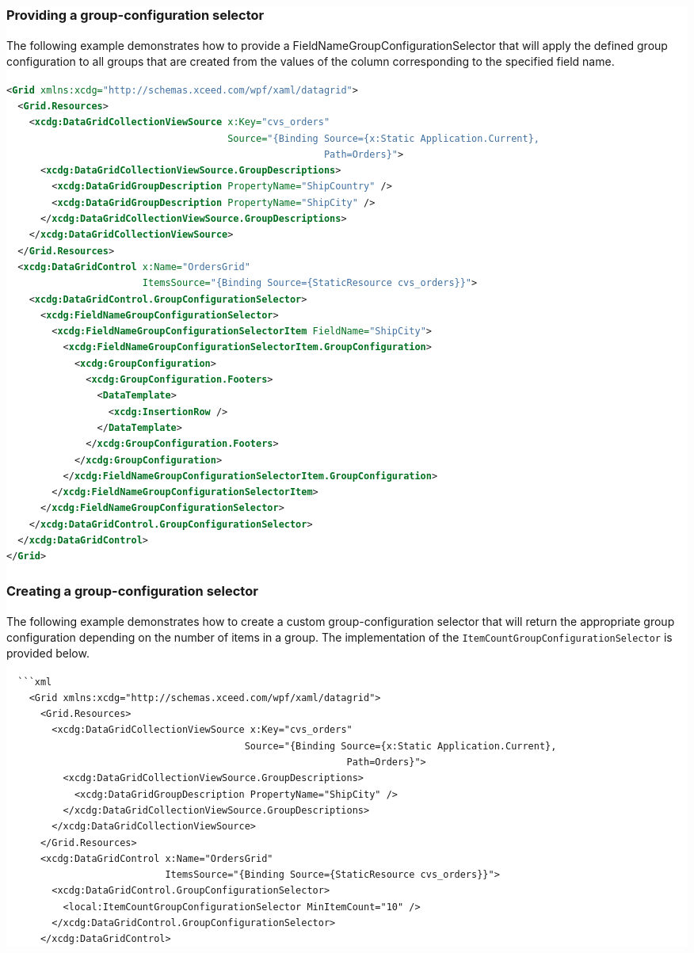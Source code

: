 ### Providing a group-configuration selector

The following example demonstrates how to provide a FieldNameGroupConfigurationSelector that will apply the defined group configuration to all groups that are created from the values of the column corresponding to the specified field name.

```xml
<Grid xmlns:xcdg="http://schemas.xceed.com/wpf/xaml/datagrid">
  <Grid.Resources>
    <xcdg:DataGridCollectionViewSource x:Key="cvs_orders"
                                       Source="{Binding Source={x:Static Application.Current},
                                                        Path=Orders}">
      <xcdg:DataGridCollectionViewSource.GroupDescriptions>
        <xcdg:DataGridGroupDescription PropertyName="ShipCountry" />
        <xcdg:DataGridGroupDescription PropertyName="ShipCity" />
      </xcdg:DataGridCollectionViewSource.GroupDescriptions>
    </xcdg:DataGridCollectionViewSource>
  </Grid.Resources>
  <xcdg:DataGridControl x:Name="OrdersGrid"
                        ItemsSource="{Binding Source={StaticResource cvs_orders}}">
    <xcdg:DataGridControl.GroupConfigurationSelector>
      <xcdg:FieldNameGroupConfigurationSelector>
        <xcdg:FieldNameGroupConfigurationSelectorItem FieldName="ShipCity">
          <xcdg:FieldNameGroupConfigurationSelectorItem.GroupConfiguration>
            <xcdg:GroupConfiguration>
              <xcdg:GroupConfiguration.Footers>
                <DataTemplate>
                  <xcdg:InsertionRow />
                </DataTemplate>
              </xcdg:GroupConfiguration.Footers>
            </xcdg:GroupConfiguration>
          </xcdg:FieldNameGroupConfigurationSelectorItem.GroupConfiguration>                
        </xcdg:FieldNameGroupConfigurationSelectorItem>
      </xcdg:FieldNameGroupConfigurationSelector>
    </xcdg:DataGridControl.GroupConfigurationSelector>
  </xcdg:DataGridControl>
</Grid>
```

### Creating a group-configuration selector

The following example demonstrates how to create a custom group-configuration selector that will return the appropriate group configuration depending on the number of items in a group. The implementation of the `ItemCountGroupConfigurationSelector` is provided below.

<Tabs>
    <TabItem value="xaml" label="XAML" default>

      ```xml
        <Grid xmlns:xcdg="http://schemas.xceed.com/wpf/xaml/datagrid">
          <Grid.Resources>
            <xcdg:DataGridCollectionViewSource x:Key="cvs_orders"
                                              Source="{Binding Source={x:Static Application.Current},
                                                                Path=Orders}">
              <xcdg:DataGridCollectionViewSource.GroupDescriptions>              
                <xcdg:DataGridGroupDescription PropertyName="ShipCity" />
              </xcdg:DataGridCollectionViewSource.GroupDescriptions>
            </xcdg:DataGridCollectionViewSource>
          </Grid.Resources>
          <xcdg:DataGridControl x:Name="OrdersGrid"
                                ItemsSource="{Binding Source={StaticResource cvs_orders}}">
            <xcdg:DataGridControl.GroupConfigurationSelector>
              <local:ItemCountGroupConfigurationSelector MinItemCount="10" />
            </xcdg:DataGridControl.GroupConfigurationSelector>
          </xcdg:DataGridControl>